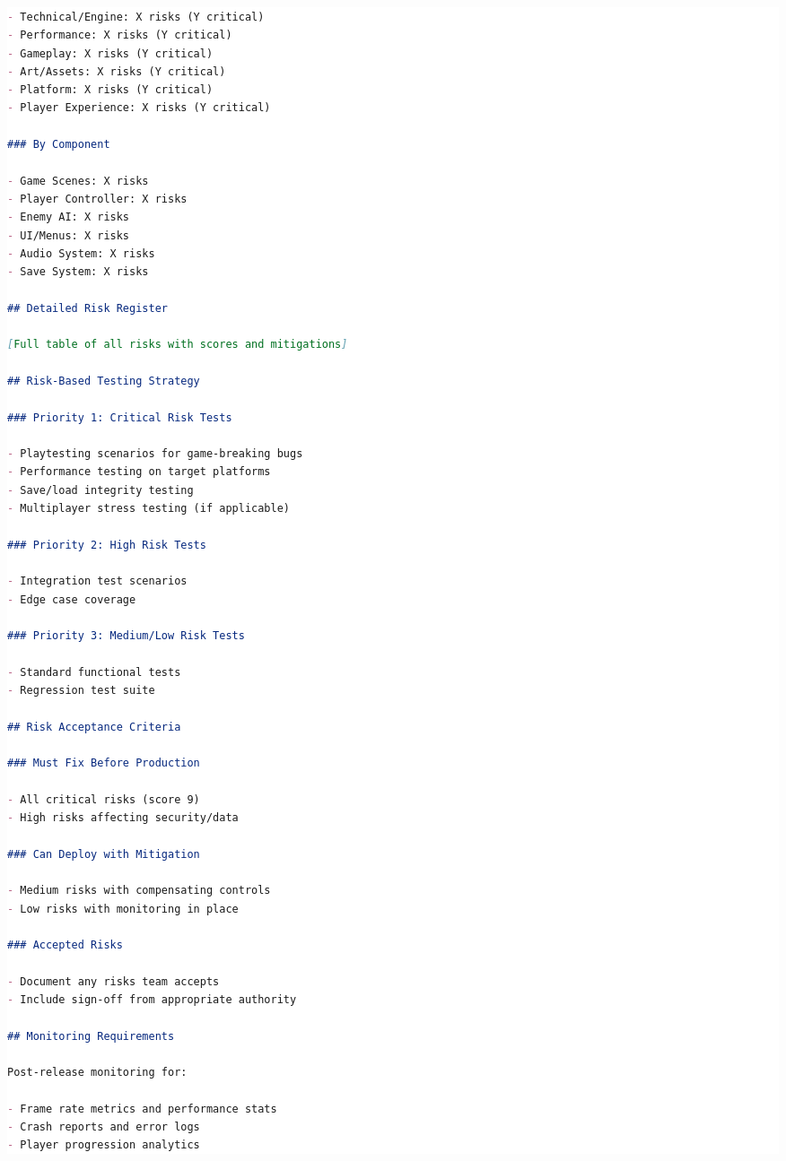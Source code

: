 ```markdown
- Technical/Engine: X risks (Y critical)
- Performance: X risks (Y critical)
- Gameplay: X risks (Y critical)
- Art/Assets: X risks (Y critical)
- Platform: X risks (Y critical)
- Player Experience: X risks (Y critical)

### By Component

- Game Scenes: X risks
- Player Controller: X risks
- Enemy AI: X risks
- UI/Menus: X risks
- Audio System: X risks
- Save System: X risks

## Detailed Risk Register

[Full table of all risks with scores and mitigations]

## Risk-Based Testing Strategy

### Priority 1: Critical Risk Tests

- Playtesting scenarios for game-breaking bugs
- Performance testing on target platforms
- Save/load integrity testing
- Multiplayer stress testing (if applicable)

### Priority 2: High Risk Tests

- Integration test scenarios
- Edge case coverage

### Priority 3: Medium/Low Risk Tests

- Standard functional tests
- Regression test suite

## Risk Acceptance Criteria

### Must Fix Before Production

- All critical risks (score 9)
- High risks affecting security/data

### Can Deploy with Mitigation

- Medium risks with compensating controls
- Low risks with monitoring in place

### Accepted Risks

- Document any risks team accepts
- Include sign-off from appropriate authority

## Monitoring Requirements

Post-release monitoring for:

- Frame rate metrics and performance stats
- Crash reports and error logs
- Player progression analytics
```